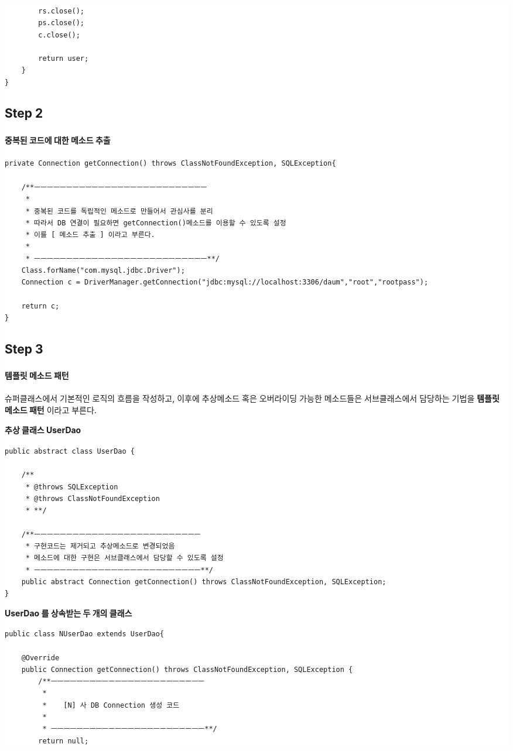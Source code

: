 ~~~
		rs.close();
		ps.close();
		c.close();
		
		return user;
	}
}

~~~

## Step 2
#### 중복된 코드에 대한 메소드 추출
~~~
private Connection getConnection() throws ClassNotFoundException, SQLException{
	
	/**ㅡㅡㅡㅡㅡㅡㅡㅡㅡㅡㅡㅡㅡㅡㅡㅡㅡㅡㅡㅡㅡㅡㅡㅡㅡㅡㅡ
	 * 
	 * 중복된 코드를 독립적인 메소드로 만들어서 관심사를 분리
	 * 따라서 DB 연결이 필요하면 getConnection()메소드를 이용할 수 있도록 설정
	 * 이를 [ 메소드 추출 ] 이라고 부른다.
	 * 
	 * ㅡㅡㅡㅡㅡㅡㅡㅡㅡㅡㅡㅡㅡㅡㅡㅡㅡㅡㅡㅡㅡㅡㅡㅡㅡㅡㅡ**/
	Class.forName("com.mysql.jdbc.Driver");
	Connection c = DriverManager.getConnection("jdbc:mysql://localhost:3306/daum","root","rootpass");

	return c;
}
~~~

## Step 3
#### 템플릿 메소드 패턴
슈퍼클래스에서 기본적인 로직의 흐름을 작성하고, 이후에 추상메소드 혹은 오버라이딩 가능한 메소드들은 서브클래스에서 담당하는 기법을 __템플릿 메소드 패턴__ 이라고 부른다.  

__추상 클래스 UserDao__
~~~
public abstract class UserDao {
	
	/**
	 * @throws SQLException 
	 * @throws ClassNotFoundException 
	 * **/
	
	/**ㅡㅡㅡㅡㅡㅡㅡㅡㅡㅡㅡㅡㅡㅡㅡㅡㅡㅡㅡㅡㅡㅡㅡㅡㅡㅡ
	 * 구현코드는 제거되고 추상메소드로 변경되었음
	 * 메소드에 대한 구현은 서브클래스에서 담당할 수 있도록 설정
	 * ㅡㅡㅡㅡㅡㅡㅡㅡㅡㅡㅡㅡㅡㅡㅡㅡㅡㅡㅡㅡㅡㅡㅡㅡㅡㅡ**/
	public abstract Connection getConnection() throws ClassNotFoundException, SQLException;
}
~~~
__UserDao 를 상속받는 두 개의 클래스__
~~~
public class NUserDao extends UserDao{

	@Override
	public Connection getConnection() throws ClassNotFoundException, SQLException {
		/**ㅡㅡㅡㅡㅡㅡㅡㅡㅡㅡㅡㅡㅡㅡㅡㅡㅡㅡㅡㅡㅡㅡㅡㅡ
		 * 
		 * 	  [N] 사 DB Connection 생성 코드
		 * 
		 * ㅡㅡㅡㅡㅡㅡㅡㅡㅡㅡㅡㅡㅡㅡㅡㅡㅡㅡㅡㅡㅡㅡㅡㅡ**/
		return null;
~~~